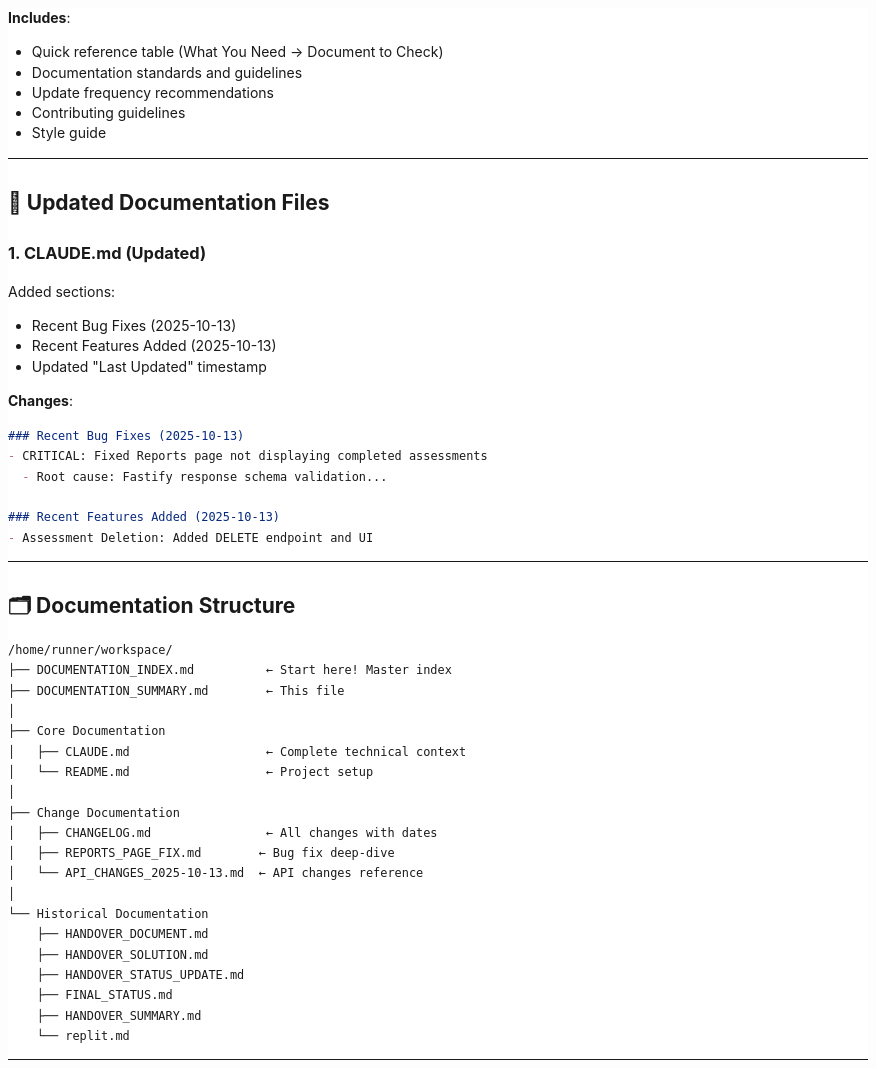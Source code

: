 **Includes**:
- Quick reference table (What You Need → Document to Check)
- Documentation standards and guidelines
- Update frequency recommendations
- Contributing guidelines
- Style guide

---

## 📝 Updated Documentation Files

### 1. **CLAUDE.md** (Updated)
Added sections:
- Recent Bug Fixes (2025-10-13)
- Recent Features Added (2025-10-13)
- Updated "Last Updated" timestamp

**Changes**:
```markdown
### Recent Bug Fixes (2025-10-13)
- CRITICAL: Fixed Reports page not displaying completed assessments
  - Root cause: Fastify response schema validation...

### Recent Features Added (2025-10-13)
- Assessment Deletion: Added DELETE endpoint and UI
```

---

## 🗂️ Documentation Structure

```
/home/runner/workspace/
├── DOCUMENTATION_INDEX.md          ← Start here! Master index
├── DOCUMENTATION_SUMMARY.md        ← This file
│
├── Core Documentation
│   ├── CLAUDE.md                   ← Complete technical context
│   └── README.md                   ← Project setup
│
├── Change Documentation
│   ├── CHANGELOG.md                ← All changes with dates
│   ├── REPORTS_PAGE_FIX.md        ← Bug fix deep-dive
│   └── API_CHANGES_2025-10-13.md  ← API changes reference
│
└── Historical Documentation
    ├── HANDOVER_DOCUMENT.md
    ├── HANDOVER_SOLUTION.md
    ├── HANDOVER_STATUS_UPDATE.md
    ├── FINAL_STATUS.md
    ├── HANDOVER_SUMMARY.md
    └── replit.md
```

---